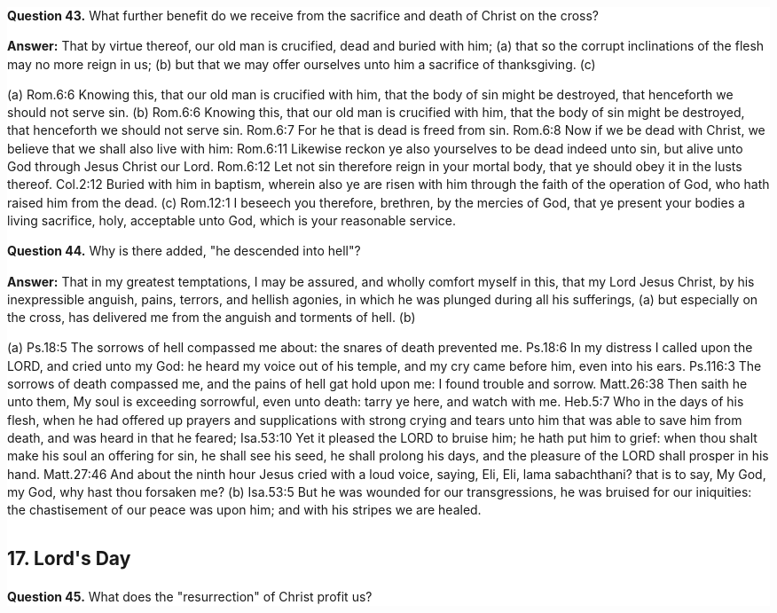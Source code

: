 **Question 43.** What further benefit do we receive from the sacrifice
and death of Christ on the cross?

**Answer:** That by virtue thereof, our old man is crucified, dead and
buried with him; (a) that so the corrupt inclinations of the flesh may
no more reign in us; (b) but that we may offer ourselves unto him a
sacrifice of thanksgiving. (c)

\(a) Rom.6:6 Knowing this, that our old man is crucified with him, that
the body of sin might be destroyed, that henceforth we should not serve
sin. (b) Rom.6:6 Knowing this, that our old man is crucified with him,
that the body of sin might be destroyed, that henceforth we should not
serve sin. Rom.6:7 For he that is dead is freed from sin. Rom.6:8 Now if
we be dead with Christ, we believe that we shall also live with him:
Rom.6:11 Likewise reckon ye also yourselves to be dead indeed unto sin,
but alive unto God through Jesus Christ our Lord. Rom.6:12 Let not sin
therefore reign in your mortal body, that ye should obey it in the lusts
thereof. Col.2:12 Buried with him in baptism, wherein also ye are risen
with him through the faith of the operation of God, who hath raised him
from the dead. (c) Rom.12:1 I beseech you therefore, brethren, by the
mercies of God, that ye present your bodies a living sacrifice, holy,
acceptable unto God, which is your reasonable service.

**Question 44.** Why is there added, "he descended into hell"?

**Answer:** That in my greatest temptations, I may be assured, and
wholly comfort myself in this, that my Lord Jesus Christ, by his
inexpressible anguish, pains, terrors, and hellish agonies, in which he
was plunged during all his sufferings, (a) but especially on the cross,
has delivered me from the anguish and torments of hell. (b)

\(a) Ps.18:5 The sorrows of hell compassed me about: the snares of death
prevented me. Ps.18:6 In my distress I called upon the LORD, and cried
unto my God: he heard my voice out of his temple, and my cry came before
him, even into his ears. Ps.116:3 The sorrows of death compassed me, and
the pains of hell gat hold upon me: I found trouble and sorrow.
Matt.26:38 Then saith he unto them, My soul is exceeding sorrowful, even
unto death: tarry ye here, and watch with me. Heb.5:7 Who in the days of
his flesh, when he had offered up prayers and supplications with strong
crying and tears unto him that was able to save him from death, and was
heard in that he feared; Isa.53:10 Yet it pleased the LORD to bruise
him; he hath put him to grief: when thou shalt make his soul an offering
for sin, he shall see his seed, he shall prolong his days, and the
pleasure of the LORD shall prosper in his hand. Matt.27:46 And about the
ninth hour Jesus cried with a loud voice, saying, Eli, Eli, lama
sabachthani? that is to say, My God, my God, why hast thou forsaken me?
(b) Isa.53:5 But he was wounded for our transgressions, he was bruised
for our iniquities: the chastisement of our peace was upon him; and with
his stripes we are healed.

## 17. Lord's Day

**Question 45.** What does the "resurrection" of Christ profit us?
